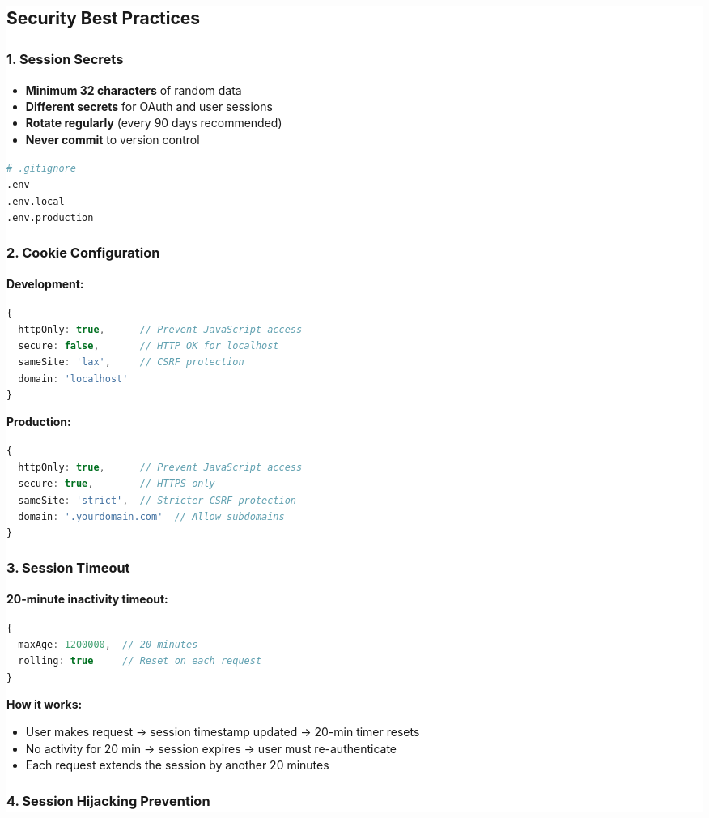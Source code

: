 ## Security Best Practices

### 1. Session Secrets

- **Minimum 32 characters** of random data
- **Different secrets** for OAuth and user sessions
- **Rotate regularly** (every 90 days recommended)
- **Never commit** to version control

```bash
# .gitignore
.env
.env.local
.env.production
```

### 2. Cookie Configuration

**Development:**
```typescript
{
  httpOnly: true,      // Prevent JavaScript access
  secure: false,       // HTTP OK for localhost
  sameSite: 'lax',     // CSRF protection
  domain: 'localhost'
}
```

**Production:**
```typescript
{
  httpOnly: true,      // Prevent JavaScript access
  secure: true,        // HTTPS only
  sameSite: 'strict',  // Stricter CSRF protection
  domain: '.yourdomain.com'  // Allow subdomains
}
```

### 3. Session Timeout

**20-minute inactivity timeout:**
```typescript
{
  maxAge: 1200000,  // 20 minutes
  rolling: true     // Reset on each request
}
```

**How it works:**
- User makes request → session timestamp updated → 20-min timer resets
- No activity for 20 min → session expires → user must re-authenticate
- Each request extends the session by another 20 minutes

### 4. Session Hijacking Prevention
